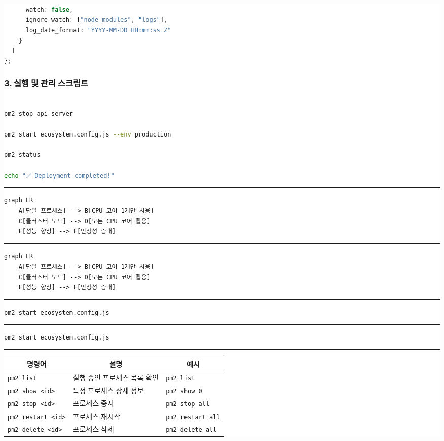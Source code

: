 ```javascript
      watch: false,
      ignore_watch: ["node_modules", "logs"],
      log_date_format: "YYYY-MM-DD HH:mm:ss Z"
    }
  ]
};
```

### 3. 실행 및 관리 스크립트
```bash

pm2 stop api-server

pm2 start ecosystem.config.js --env production

pm2 status

echo "✅ Deployment completed!"
```

---

```mermaid
graph LR
    A[단일 프로세스] --> B[CPU 코어 1개만 사용]
    C[클러스터 모드] --> D[모든 CPU 코어 활용]
    E[성능 향상] --> F[안정성 증대]
```

---

```mermaid
graph LR
    A[단일 프로세스] --> B[CPU 코어 1개만 사용]
    C[클러스터 모드] --> D[모든 CPU 코어 활용]
    E[성능 향상] --> F[안정성 증대]
```

---


```bash
pm2 start ecosystem.config.js
```

---

```bash
pm2 start ecosystem.config.js
```

---


| 명령어 | 설명 | 예시 |
|--------|------|------|
| `pm2 list` | 실행 중인 프로세스 목록 확인 | `pm2 list` |
| `pm2 show <id>` | 특정 프로세스 상세 정보 | `pm2 show 0` |
| `pm2 stop <id>` | 프로세스 중지 | `pm2 stop all` |
| `pm2 restart <id>` | 프로세스 재시작 | `pm2 restart all` |
| `pm2 delete <id>` | 프로세스 삭제 | `pm2 delete all` |
